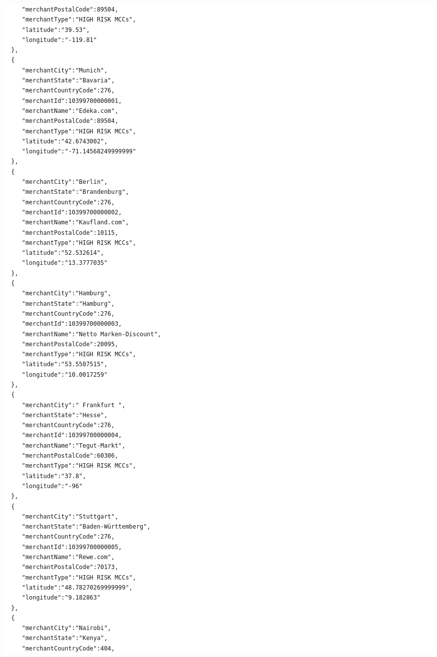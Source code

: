          "merchantPostalCode":89504,
         "merchantType":"HIGH RISK MCCs",
         "latitude":"39.53",
         "longitude":"-119.81"
      },
      {  
         "merchantCity":"Munich",
         "merchantState":"Bavaria",
         "merchantCountryCode":276,
         "merchantId":10399700000001,
         "merchantName":"Edeka.com",
         "merchantPostalCode":89504,
         "merchantType":"HIGH RISK MCCs",
         "latitude":"42.6743002",
         "longitude":"-71.14568249999999"
      },
      {  
         "merchantCity":"Berlin",
         "merchantState":"Brandenburg",
         "merchantCountryCode":276,
         "merchantId":10399700000002,
         "merchantName":"Kaufland.com",
         "merchantPostalCode":10115,
         "merchantType":"HIGH RISK MCCs",
         "latitude":"52.532614",
         "longitude":"13.3777035"
      },
      {  
         "merchantCity":"Hamburg",
         "merchantState":"Hamburg",
         "merchantCountryCode":276,
         "merchantId":10399700000003,
         "merchantName":"Netto Marken-Discount",
         "merchantPostalCode":20095,
         "merchantType":"HIGH RISK MCCs",
         "latitude":"53.5507515",
         "longitude":"10.0017259"
      },
      {  
         "merchantCity":" Frankfurt ",
         "merchantState":"Hesse",
         "merchantCountryCode":276,
         "merchantId":10399700000004,
         "merchantName":"Tegut-Markt",
         "merchantPostalCode":60306,
         "merchantType":"HIGH RISK MCCs",
         "latitude":"37.8",
         "longitude":"-96"
      },
      {  
         "merchantCity":"Stuttgart",
         "merchantState":"Baden-Württemberg",
         "merchantCountryCode":276,
         "merchantId":10399700000005,
         "merchantName":"Rewe.com",
         "merchantPostalCode":70173,
         "merchantType":"HIGH RISK MCCs",
         "latitude":"48.78270269999999",
         "longitude":"9.182863"
      },
      {  
         "merchantCity":"Nairobi",
         "merchantState":"Kenya",
         "merchantCountryCode":404,